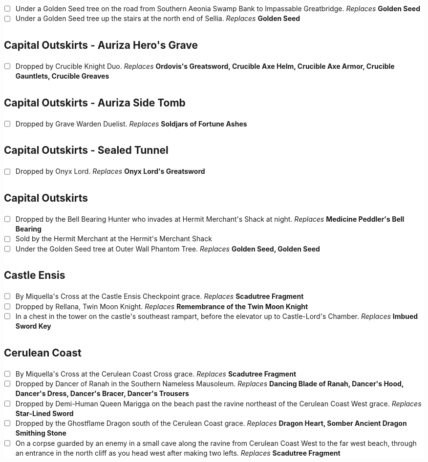 - [ ] Under a Golden Seed tree on the road from Southern Aeonia Swamp Bank to Impassable Greatbridge. 
*Replaces* **Golden Seed**
- [ ] Under a Golden Seed tree up the stairs at the north end of Sellia. 
*Replaces* **Golden Seed**

## Capital Outskirts - Auriza Hero's Grave
- [ ] Dropped by Crucible Knight Duo. 
*Replaces* **Ordovis's Greatsword, Crucible Axe Helm, Crucible Axe Armor, Crucible Gauntlets, Crucible Greaves**

## Capital Outskirts - Auriza Side Tomb
- [ ] Dropped by Grave Warden Duelist. 
*Replaces* **Soldjars of Fortune Ashes**

## Capital Outskirts - Sealed Tunnel
- [ ] Dropped by Onyx Lord. 
*Replaces* **Onyx Lord's Greatsword**

## Capital Outskirts
- [ ] Dropped by the Bell Bearing Hunter who invades at Hermit Merchant's Shack at night. 
*Replaces* **Medicine Peddler's Bell Bearing**
- [ ] Sold by the Hermit Merchant at the Hermit's Merchant Shack
- [ ] Under the Golden Seed tree at Outer Wall Phantom Tree. 
*Replaces* **Golden Seed, Golden Seed**

## Castle Ensis
- [ ] By Miquella's Cross at the Castle Ensis Checkpoint grace. 
*Replaces* **Scadutree Fragment**
- [ ] Dropped by Rellana, Twin Moon Knight. 
*Replaces* **Remembrance of the Twin Moon Knight**
- [ ] In a chest in the tower on the castle's southeast rampart, before the elevator up to Castle-Lord's Chamber. 
*Replaces* **Imbued Sword Key**

## Cerulean Coast
- [ ] By Miquella's Cross at the Cerulean Coast Cross grace. 
*Replaces* **Scadutree Fragment**
- [ ] Dropped by Dancer of Ranah in the Southern Nameless Mausoleum. 
*Replaces* **Dancing Blade of Ranah, Dancer's Hood, Dancer's Dress, Dancer's Bracer, Dancer's Trousers**
- [ ] Dropped by Demi-Human Queen Marigga on the beach past the ravine northeast of the Cerulean Coast West grace. 
*Replaces* **Star-Lined Sword**
- [ ] Dropped by the Ghostflame Dragon south of the Cerulean Coast grace. 
*Replaces* **Dragon Heart, Somber Ancient Dragon Smithing Stone**
- [ ] On a corpse guarded by an enemy in a small cave along the ravine from Cerulean Coast West to the far west beach, through an entrance in the north cliff as you head west after making  two lefts. 
*Replaces* **Scadutree Fragment**
